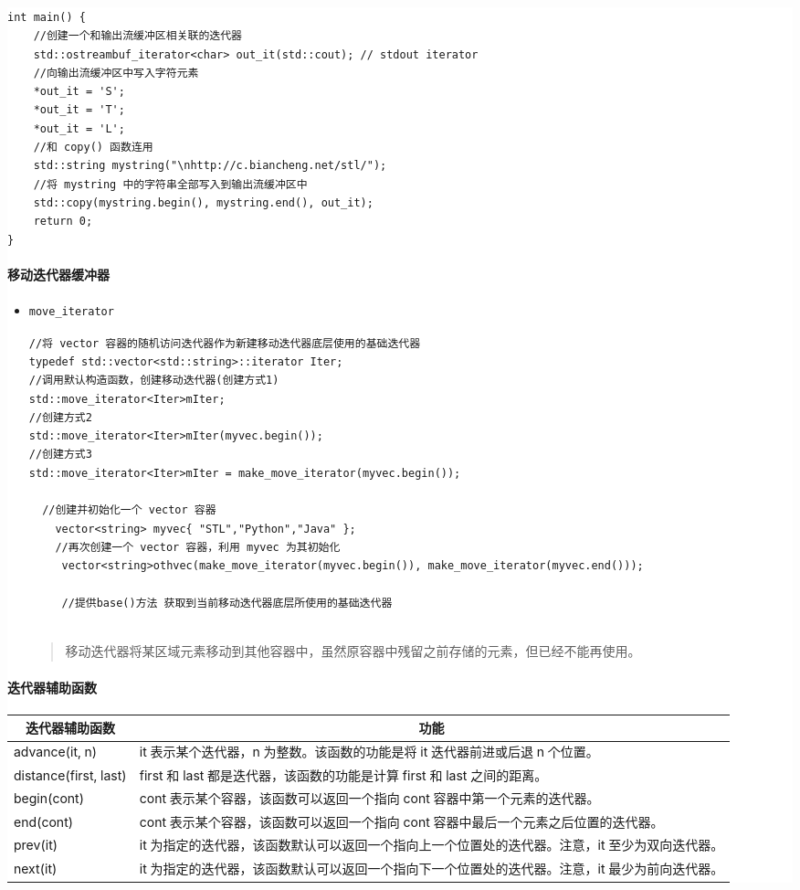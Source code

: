   ```MARK
  int main() {
      //创建一个和输出流缓冲区相关联的迭代器
      std::ostreambuf_iterator<char> out_it(std::cout); // stdout iterator
      //向输出流缓冲区中写入字符元素
      *out_it = 'S';
      *out_it = 'T';
      *out_it = 'L';
      //和 copy() 函数连用
      std::string mystring("\nhttp://c.biancheng.net/stl/");
      //将 mystring 中的字符串全部写入到输出流缓冲区中
      std::copy(mystring.begin(), mystring.end(), out_it);
      return 0;
  }
  ```

#### 移动迭代器缓冲器

- `move_iterator`

  ```makr
  //将 vector 容器的随机访问迭代器作为新建移动迭代器底层使用的基础迭代器
  typedef std::vector<std::string>::iterator Iter;
  //调用默认构造函数，创建移动迭代器(创建方式1)
  std::move_iterator<Iter>mIter;
  //创建方式2
  std::move_iterator<Iter>mIter(myvec.begin());
  //创建方式3
  std::move_iterator<Iter>mIter = make_move_iterator(myvec.begin());
  
  	//创建并初始化一个 vector 容器
      vector<string> myvec{ "STL","Python","Java" };
      //再次创建一个 vector 容器，利用 myvec 为其初始化		    	
       vector<string>othvec(make_move_iterator(myvec.begin()), make_move_iterator(myvec.end()));
       
       //提供base()方法 获取到当前移动迭代器底层所使用的基础迭代器
       
  ```

  > 移动迭代器将某区域元素移动到其他容器中，虽然原容器中残留之前存储的元素，但已经不能再使用。

#### 迭代器辅助函数

| 迭代器辅助函数        | 功能                                                         |
| --------------------- | ------------------------------------------------------------ |
| advance(it, n)        | it 表示某个迭代器，n 为整数。该函数的功能是将 it 迭代器前进或后退 n 个位置。 |
| distance(first, last) | first 和 last 都是迭代器，该函数的功能是计算 first 和 last 之间的距离。 |
| begin(cont)           | cont 表示某个容器，该函数可以返回一个指向 cont 容器中第一个元素的迭代器。 |
| end(cont)             | cont 表示某个容器，该函数可以返回一个指向 cont 容器中最后一个元素之后位置的迭代器。 |
| prev(it)              | it 为指定的迭代器，该函数默认可以返回一个指向上一个位置处的迭代器。注意，it 至少为双向迭代器。 |
| next(it)              | it 为指定的迭代器，该函数默认可以返回一个指向下一个位置处的迭代器。注意，it 最少为前向迭代器。 |
